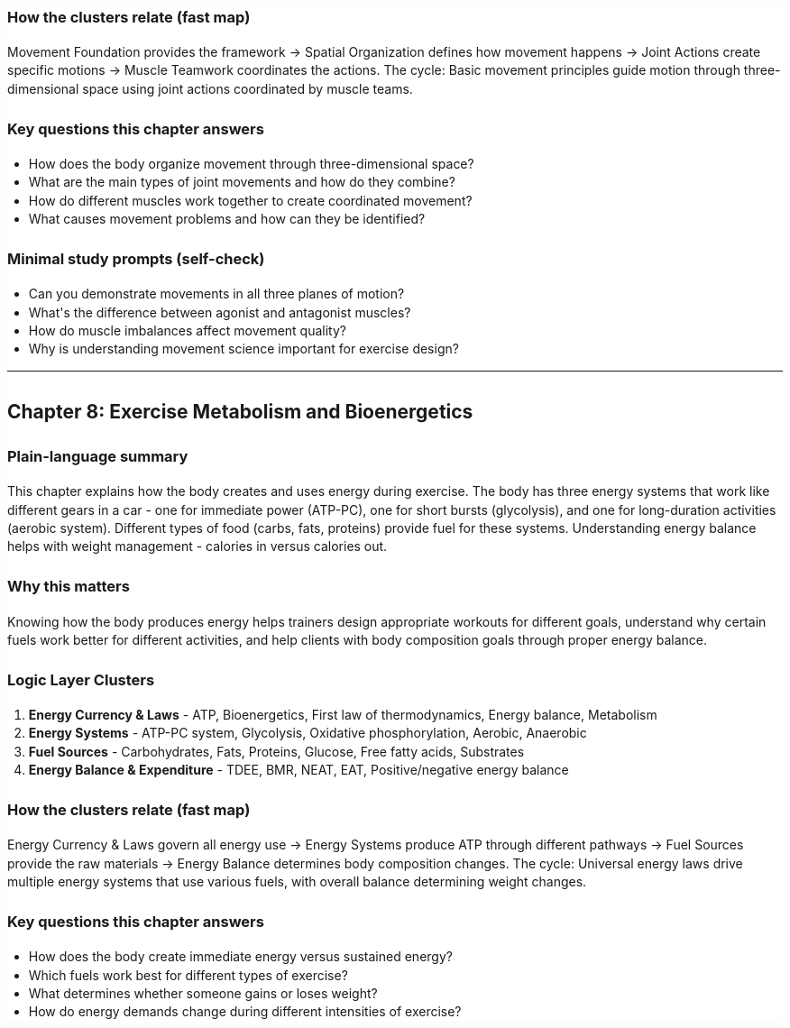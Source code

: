 ### How the clusters relate (fast map)
Movement Foundation provides the framework → Spatial Organization defines how movement happens → Joint Actions create specific motions → Muscle Teamwork coordinates the actions. The cycle: Basic movement principles guide motion through three-dimensional space using joint actions coordinated by muscle teams.

### Key questions this chapter answers
- How does the body organize movement through three-dimensional space?
- What are the main types of joint movements and how do they combine?
- How do different muscles work together to create coordinated movement?
- What causes movement problems and how can they be identified?

### Minimal study prompts (self-check)
- Can you demonstrate movements in all three planes of motion?
- What's the difference between agonist and antagonist muscles?
- How do muscle imbalances affect movement quality?
- Why is understanding movement science important for exercise design?

---

## Chapter 8: Exercise Metabolism and Bioenergetics

### Plain-language summary
This chapter explains how the body creates and uses energy during exercise. The body has three energy systems that work like different gears in a car - one for immediate power (ATP-PC), one for short bursts (glycolysis), and one for long-duration activities (aerobic system). Different types of food (carbs, fats, proteins) provide fuel for these systems. Understanding energy balance helps with weight management - calories in versus calories out.

### Why this matters
Knowing how the body produces energy helps trainers design appropriate workouts for different goals, understand why certain fuels work better for different activities, and help clients with body composition goals through proper energy balance.

### Logic Layer Clusters
1. **Energy Currency & Laws** - ATP, Bioenergetics, First law of thermodynamics, Energy balance, Metabolism
2. **Energy Systems** - ATP-PC system, Glycolysis, Oxidative phosphorylation, Aerobic, Anaerobic
3. **Fuel Sources** - Carbohydrates, Fats, Proteins, Glucose, Free fatty acids, Substrates
4. **Energy Balance & Expenditure** - TDEE, BMR, NEAT, EAT, Positive/negative energy balance

### How the clusters relate (fast map)
Energy Currency & Laws govern all energy use → Energy Systems produce ATP through different pathways → Fuel Sources provide the raw materials → Energy Balance determines body composition changes. The cycle: Universal energy laws drive multiple energy systems that use various fuels, with overall balance determining weight changes.

### Key questions this chapter answers
- How does the body create immediate energy versus sustained energy?
- Which fuels work best for different types of exercise?
- What determines whether someone gains or loses weight?
- How do energy demands change during different intensities of exercise?

